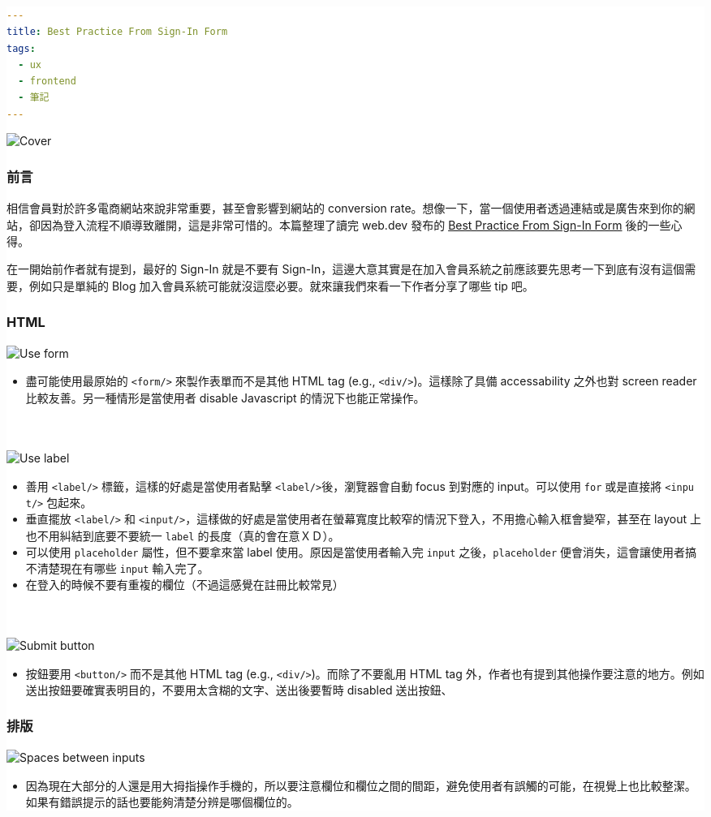 ```yaml
---
title: Best Practice From Sign-In Form
tags:
  - ux
  - frontend
  - 筆記
---
```


![](/images/bestPracticeFormSignin/cover.jpg "Cover")

### 前言
相信會員對於許多電商網站來說非常重要，甚至會影響到網站的 conversion rate。想像一下，當一個使用者透過連結或是廣吿來到你的網站，卻因為登入流程不順導致離開，這是非常可惜的。本篇整理了讀完 web.dev 發布的 [Best Practice From Sign-In Form](https://web.dev/sign-in-form-best-practices/) 後的一些心得。

在一開始前作者就有提到，最好的 Sign-In 就是不要有 Sign-In，這邊大意其實是在加入會員系統之前應該要先思考一下到底有沒有這個需要，例如只是單純的 Blog 加入會員系統可能就沒這麼必要。就來讓我們來看一下作者分享了哪些 tip 吧。



### HTML
<img width="80%" alt="Use form" src="/images/bestPracticeFormSignin/use-form.jpg">

* 盡可能使用最原始的 `<form/>` 來製作表單而不是其他 HTML tag (e.g., `<div/>`)。這樣除了具備 accessability 之外也對 screen reader 比較友善。另一種情形是當使用者 disable Javascript 的情況下也能正常操作。

</br>
</br>
<img width="80%" alt="Use label" src="/images/bestPracticeFormSignin/use-label.jpg">


* 善用 `<label/>` 標籤，這樣的好處是當使用者點擊 `<label/>`後，瀏覽器會自動 focus 到對應的 input。可以使用 `for` 或是直接將 `<input/>` 包起來。
* 垂直擺放 `<label/>` 和 `<input/>`，這樣做的好處是當使用者在螢幕寬度比較窄的情況下登入，不用擔心輸入框會變窄，甚至在 layout 上也不用糾結到底要不要統一 `label` 的長度（真的會在意ＸＤ）。
* 可以使用 `placeholder` 屬性，但不要拿來當 label 使用。原因是當使用者輸入完 `input` 之後，`placeholder` 便會消失，這會讓使用者搞不清楚現在有哪些 `input` 輸入完了。
* 在登入的時候不要有重複的欄位（不過這感覺在註冊比較常見）

</br>
</br>
<img width="80%" alt="Submit button" src="/images/bestPracticeFormSignin/submit-button.jpg">

* 按鈕要用 `<button/>` 而不是其他 HTML tag (e.g., `<div/>`)。而除了不要亂用 HTML tag 外，作者也有提到其他操作要注意的地方。例如送出按鈕要確實表明目的，不要用太含糊的文字、送出後要暫時 disabled 送出按鈕、

### 排版
<img width="80%" alt="Spaces between inputs" src="/images/bestPracticeFormSignin/spaces-between-inputs.jpg">

* 因為現在大部分的人還是用大拇指操作手機的，所以要注意欄位和欄位之間的間距，避免使用者有誤觸的可能，在視覺上也比較整潔。如果有錯誤提示的話也要能夠清楚分辨是哪個欄位的。
